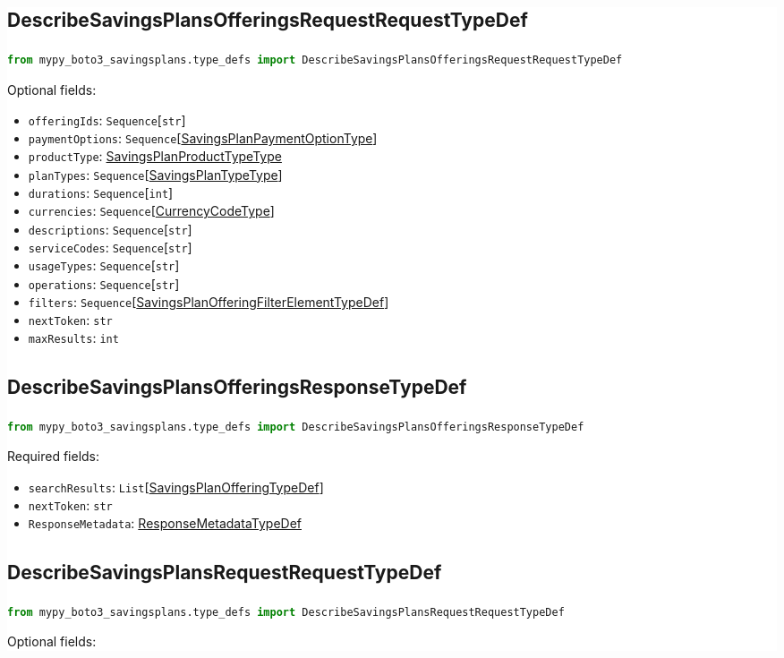 <a id="describesavingsplansofferingsrequestrequesttypedef"></a>

## DescribeSavingsPlansOfferingsRequestRequestTypeDef

```python
from mypy_boto3_savingsplans.type_defs import DescribeSavingsPlansOfferingsRequestRequestTypeDef
```

Optional fields:

- `offeringIds`: `Sequence`\[`str`\]
- `paymentOptions`:
  `Sequence`\[[SavingsPlanPaymentOptionType](./literals.md#savingsplanpaymentoptiontype)\]
- `productType`:
  [SavingsPlanProductTypeType](./literals.md#savingsplanproducttypetype)
- `planTypes`:
  `Sequence`\[[SavingsPlanTypeType](./literals.md#savingsplantypetype)\]
- `durations`: `Sequence`\[`int`\]
- `currencies`:
  `Sequence`\[[CurrencyCodeType](./literals.md#currencycodetype)\]
- `descriptions`: `Sequence`\[`str`\]
- `serviceCodes`: `Sequence`\[`str`\]
- `usageTypes`: `Sequence`\[`str`\]
- `operations`: `Sequence`\[`str`\]
- `filters`:
  `Sequence`\[[SavingsPlanOfferingFilterElementTypeDef](./type_defs.md#savingsplanofferingfilterelementtypedef)\]
- `nextToken`: `str`
- `maxResults`: `int`

<a id="describesavingsplansofferingsresponsetypedef"></a>

## DescribeSavingsPlansOfferingsResponseTypeDef

```python
from mypy_boto3_savingsplans.type_defs import DescribeSavingsPlansOfferingsResponseTypeDef
```

Required fields:

- `searchResults`:
  `List`\[[SavingsPlanOfferingTypeDef](./type_defs.md#savingsplanofferingtypedef)\]
- `nextToken`: `str`
- `ResponseMetadata`:
  [ResponseMetadataTypeDef](./type_defs.md#responsemetadatatypedef)

<a id="describesavingsplansrequestrequesttypedef"></a>

## DescribeSavingsPlansRequestRequestTypeDef

```python
from mypy_boto3_savingsplans.type_defs import DescribeSavingsPlansRequestRequestTypeDef
```

Optional fields:
